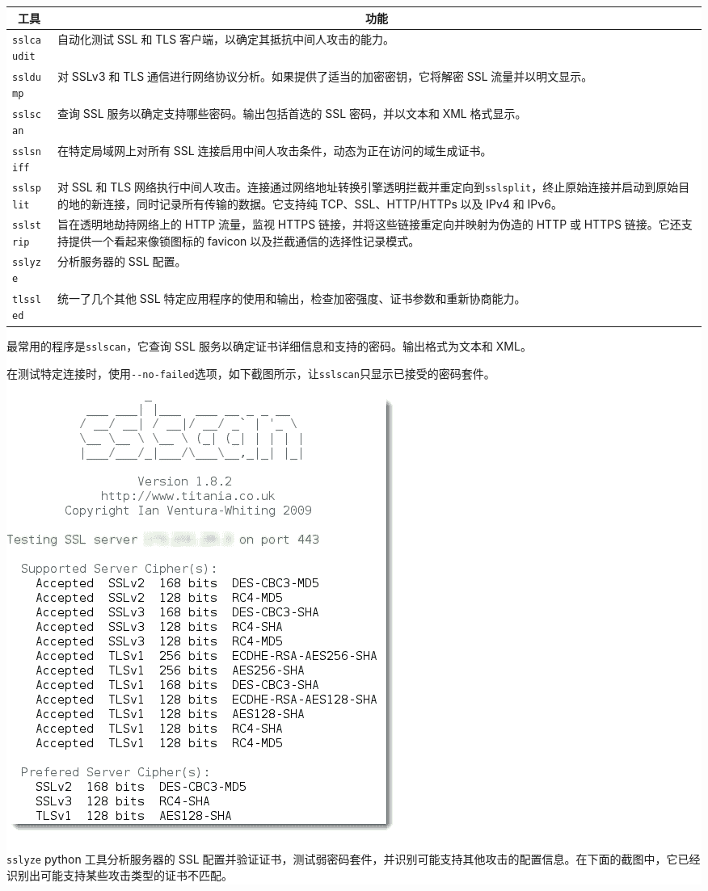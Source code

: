 | 工具 | 功能 |
| --- | --- |
| `sslcaudit` | 自动化测试 SSL 和 TLS 客户端，以确定其抵抗中间人攻击的能力。 |
| `ssldump` | 对 SSLv3 和 TLS 通信进行网络协议分析。如果提供了适当的加密密钥，它将解密 SSL 流量并以明文显示。 |
| `sslscan` | 查询 SSL 服务以确定支持哪些密码。输出包括首选的 SSL 密码，并以文本和 XML 格式显示。 |
| `sslsniff` | 在特定局域网上对所有 SSL 连接启用中间人攻击条件，动态为正在访问的域生成证书。 |
| `sslsplit` | 对 SSL 和 TLS 网络执行中间人攻击。连接通过网络地址转换引擎透明拦截并重定向到`sslsplit`，终止原始连接并启动到原始目的地的新连接，同时记录所有传输的数据。它支持纯 TCP、SSL、HTTP/HTTPs 以及 IPv4 和 IPv6。 |
| `sslstrip` | 旨在透明地劫持网络上的 HTTP 流量，监视 HTTPS 链接，并将这些链接重定向并映射为伪造的 HTTP 或 HTTPS 链接。它还支持提供一个看起来像锁图标的 favicon 以及拦截通信的选择性记录模式。 |
| `sslyze` | 分析服务器的 SSL 配置。 |
| `tlssled` | 统一了几个其他 SSL 特定应用程序的使用和输出，检查加密强度、证书参数和重新协商能力。 |

最常用的程序是`sslscan`，它查询 SSL 服务以确定证书详细信息和支持的密码。输出格式为文本和 XML。

在测试特定连接时，使用`--no-failed`选项，如下截图所示，让`sslscan`只显示已接受的密码套件。

![SSL 连接的侦察](img/3121OS_10_13.jpg)

`sslyze` python 工具分析服务器的 SSL 配置并验证证书，测试弱密码套件，并识别可能支持其他攻击的配置信息。在下面的截图中，它已经识别出可能支持某些攻击类型的证书不匹配。
